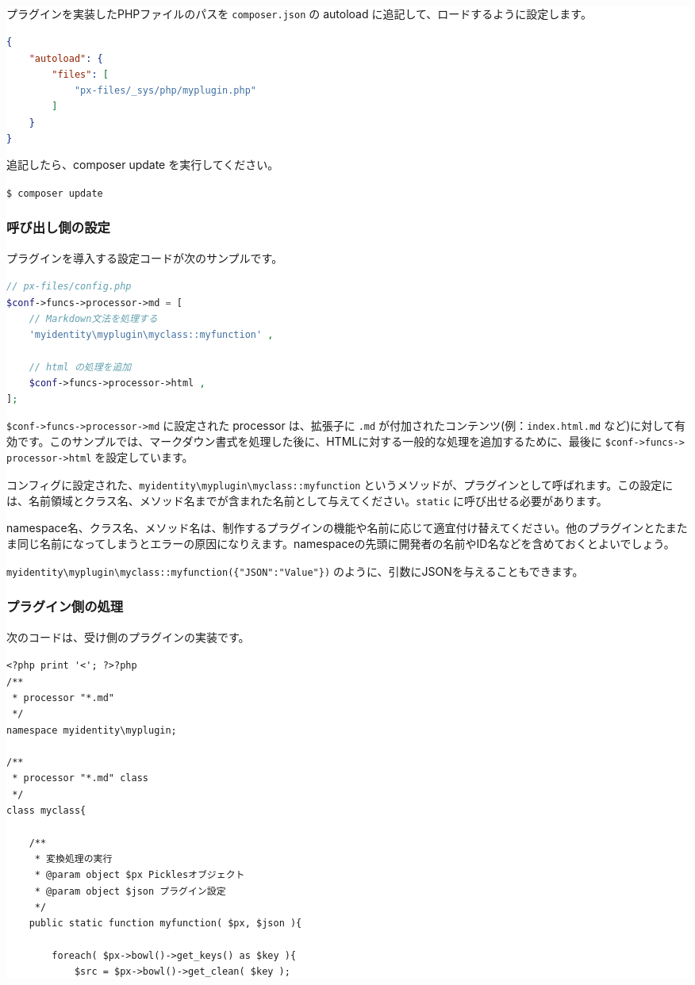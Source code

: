 プラグインを実装したPHPファイルのパスを `composer.json` の autoload に追記して、ロードするように設定します。

```json
{
    "autoload": {
        "files": [
            "px-files/_sys/php/myplugin.php"
        ]
    }
}
```

追記したら、composer update を実行してください。

<pre><code class="bash">$ composer update
</code></pre>

### 呼び出し側の設定

プラグインを導入する設定コードが次のサンプルです。

```php
// px-files/config.php
$conf->funcs->processor->md = [
    // Markdown文法を処理する
    'myidentity\myplugin\myclass::myfunction' ,

    // html の処理を追加
    $conf->funcs->processor->html ,
];
```

`$conf->funcs->processor->md` に設定された processor は、拡張子に `.md` が付加されたコンテンツ(例：`index.html.md` など)に対して有効です。このサンプルでは、マークダウン書式を処理した後に、HTMLに対する一般的な処理を追加するために、最後に `$conf->funcs->processor->html` を設定しています。

コンフィグに設定された、`myidentity\myplugin\myclass::myfunction` というメソッドが、プラグインとして呼ばれます。この設定には、名前領域とクラス名、メソッド名までが含まれた名前として与えてください。`static` に呼び出せる必要があります。

namespace名、クラス名、メソッド名は、制作するプラグインの機能や名前に応じて適宜付け替えてください。他のプラグインとたまたま同じ名前になってしまうとエラーの原因になりえます。namespaceの先頭に開発者の名前やID名などを含めておくとよいでしょう。

`myidentity\myplugin\myclass::myfunction({"JSON":"Value"})` のように、引数にJSONを与えることもできます。

### プラグイン側の処理

次のコードは、受け側のプラグインの実装です。

```
<?php print '<'; ?>?php
/**
 * processor "*.md"
 */
namespace myidentity\myplugin;

/**
 * processor "*.md" class
 */
class myclass{

	/**
	 * 変換処理の実行
	 * @param object $px Picklesオブジェクト
	 * @param object $json プラグイン設定
	 */
	public static function myfunction( $px, $json ){

		foreach( $px->bowl()->get_keys() as $key ){
			$src = $px->bowl()->get_clean( $key );

```
